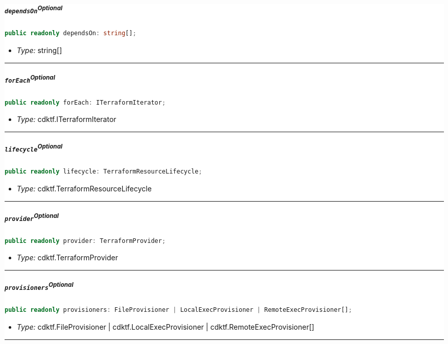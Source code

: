 
##### `dependsOn`<sup>Optional</sup> <a name="dependsOn" id="@cdktf/provider-opentelekomcloud.tmsTagsV1.TmsTagsV1.property.dependsOn"></a>

```typescript
public readonly dependsOn: string[];
```

- *Type:* string[]

---

##### `forEach`<sup>Optional</sup> <a name="forEach" id="@cdktf/provider-opentelekomcloud.tmsTagsV1.TmsTagsV1.property.forEach"></a>

```typescript
public readonly forEach: ITerraformIterator;
```

- *Type:* cdktf.ITerraformIterator

---

##### `lifecycle`<sup>Optional</sup> <a name="lifecycle" id="@cdktf/provider-opentelekomcloud.tmsTagsV1.TmsTagsV1.property.lifecycle"></a>

```typescript
public readonly lifecycle: TerraformResourceLifecycle;
```

- *Type:* cdktf.TerraformResourceLifecycle

---

##### `provider`<sup>Optional</sup> <a name="provider" id="@cdktf/provider-opentelekomcloud.tmsTagsV1.TmsTagsV1.property.provider"></a>

```typescript
public readonly provider: TerraformProvider;
```

- *Type:* cdktf.TerraformProvider

---

##### `provisioners`<sup>Optional</sup> <a name="provisioners" id="@cdktf/provider-opentelekomcloud.tmsTagsV1.TmsTagsV1.property.provisioners"></a>

```typescript
public readonly provisioners: FileProvisioner | LocalExecProvisioner | RemoteExecProvisioner[];
```

- *Type:* cdktf.FileProvisioner | cdktf.LocalExecProvisioner | cdktf.RemoteExecProvisioner[]

---
